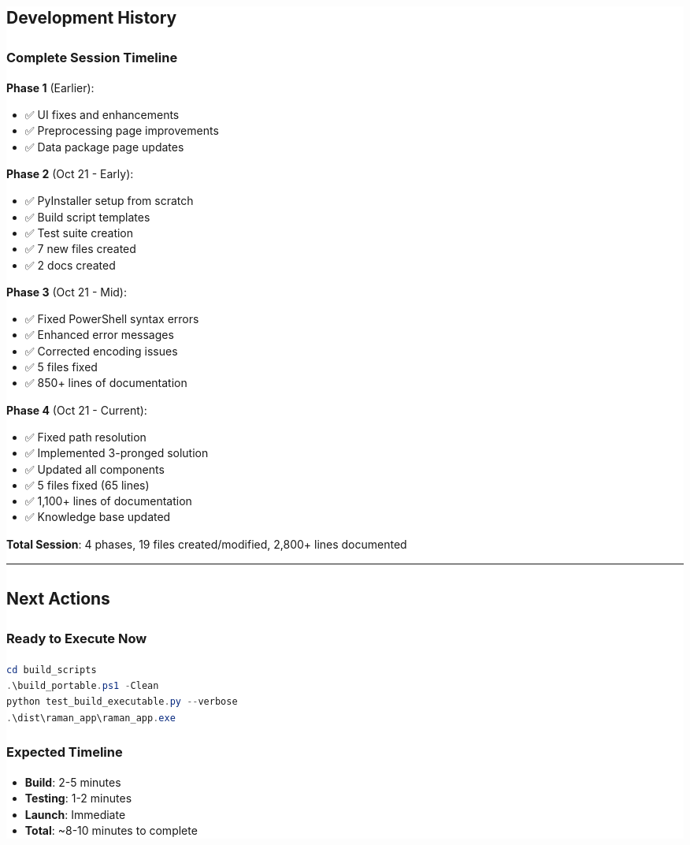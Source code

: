 
## Development History

### Complete Session Timeline

**Phase 1** (Earlier):
- ✅ UI fixes and enhancements
- ✅ Preprocessing page improvements
- ✅ Data package page updates

**Phase 2** (Oct 21 - Early):
- ✅ PyInstaller setup from scratch
- ✅ Build script templates
- ✅ Test suite creation
- ✅ 7 new files created
- ✅ 2 docs created

**Phase 3** (Oct 21 - Mid):
- ✅ Fixed PowerShell syntax errors
- ✅ Enhanced error messages
- ✅ Corrected encoding issues
- ✅ 5 files fixed
- ✅ 850+ lines of documentation

**Phase 4** (Oct 21 - Current):
- ✅ Fixed path resolution
- ✅ Implemented 3-pronged solution
- ✅ Updated all components
- ✅ 5 files fixed (65 lines)
- ✅ 1,100+ lines of documentation
- ✅ Knowledge base updated

**Total Session**: 4 phases, 19 files created/modified, 2,800+ lines documented

---

## Next Actions

### Ready to Execute Now
```powershell
cd build_scripts
.\build_portable.ps1 -Clean
python test_build_executable.py --verbose
.\dist\raman_app\raman_app.exe
```

### Expected Timeline
- **Build**: 2-5 minutes
- **Testing**: 1-2 minutes  
- **Launch**: Immediate
- **Total**: ~8-10 minutes to complete
